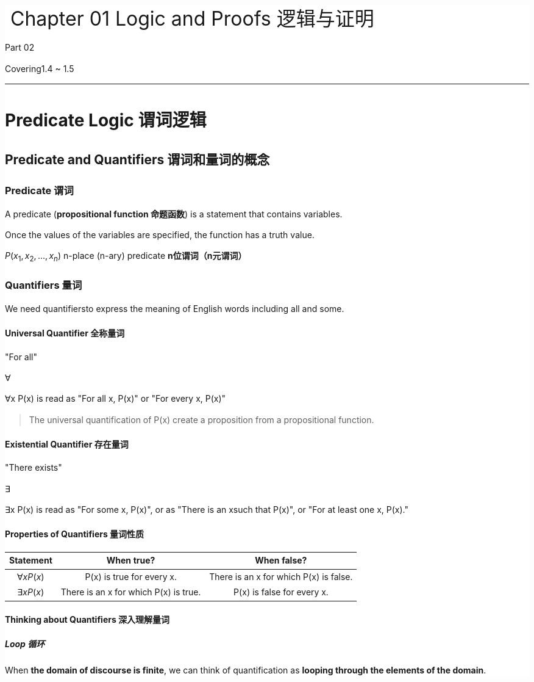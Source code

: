 <font size=6> Chapter 01 Logic and Proofs 逻辑与证明</font>

Part 02

Covering1.4 ~ 1.5

------

# Predicate Logic 谓词逻辑

## Predicate and Quantifiers 谓词和量词的概念

### Predicate 谓词

A predicate (**propositional function 命题函数**) is a statement that contains variables. 

Once the values of the variables are specified, the function has a truth value.

$P(x_1,x_2,...,x_n)$ n-place (n-ary) predicate **n位谓词（n元谓词）**

### Quantifiers 量词

We need quantifiersto express the meaning of English words including all and some.

#### Universal Quantifier 全称量词

"For all"

∀

∀x P(x) is read as "For all x, P(x)" or "For every x, P(x)"

> The universal quantification of P(x) create a proposition from a propositional function.

#### Existential Quantifier 存在量词

"There exists"

∃

∃x P(x) is read as "For some x, P(x)", or as "There is an xsuch that P(x)", or "For at least one x, P(x)."

#### Properties of Quantifiers 量词性质

|          **Statement**          | **When true?** | **When false?** |
| :-----------------------------: | :------------: | :-------------: |
| $∀x P(x)$ | P(x) is true for every x. | There is an x for which P(x) is false. |
| $∃x P(x)$ | There is an x for which P(x) is true. | P(x) is false for every x. |

#### Thinking about Quantifiers 深入理解量词

##### Loop 循环

When **the domain of discourse is finite**, we can think of quantification as **looping through the elements of the domain**.
